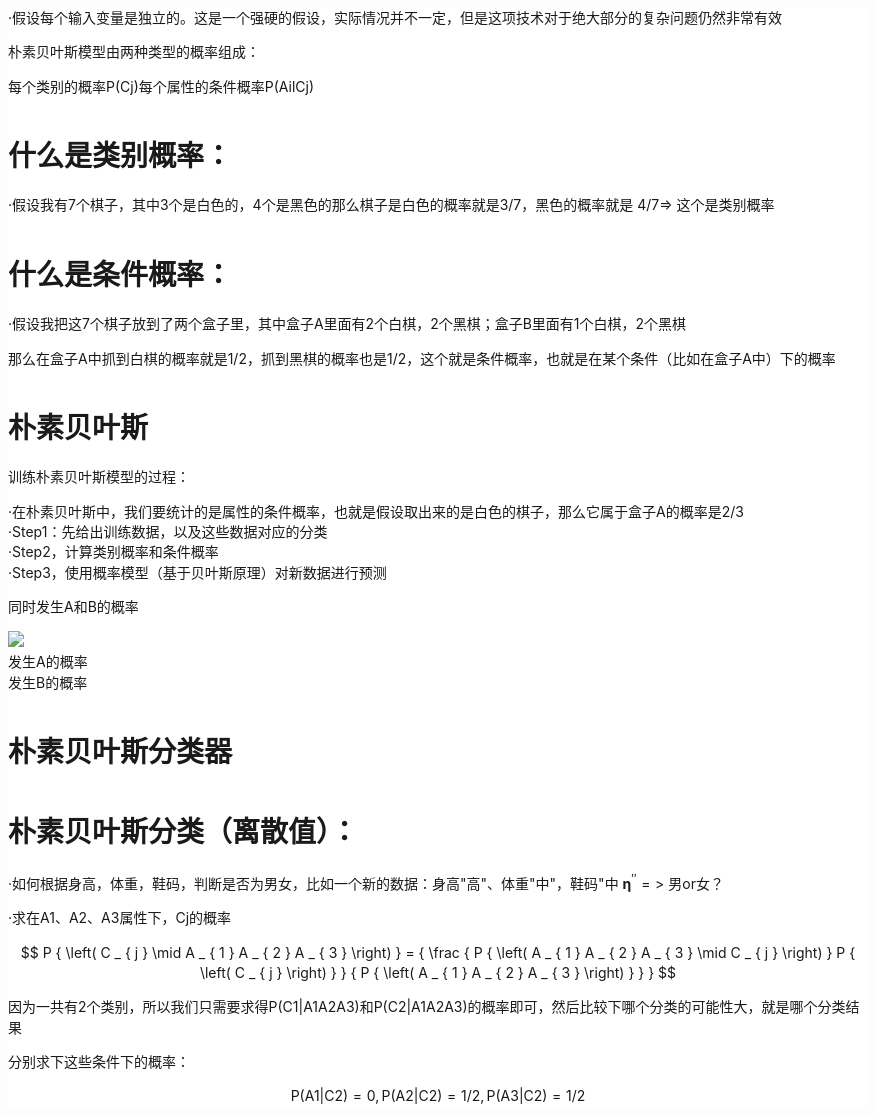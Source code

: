 ·假设每个输入变量是独立的。这是一个强硬的假设，实际情况并不一定，但是这项技术对于绝大部分的复杂问题仍然非常有效

朴素贝叶斯模型由两种类型的概率组成：

每个类别的概率P(Cj)每个属性的条件概率P(AilCj)

# 什么是类别概率：

·假设我有7个棋子，其中3个是白色的，4个是黑色的那么棋子是白色的概率就是3/7，黑色的概率就是 $4 / 7 \Rightarrow$ 这个是类别概率

# 什么是条件概率：

·假设我把这7个棋子放到了两个盒子里，其中盒子A里面有2个白棋，2个黑棋；盒子B里面有1个白棋，2个黑棋

那么在盒子A中抓到白棋的概率就是1/2，抓到黑棋的概率也是1/2，这个就是条件概率，也就是在某个条件（比如在盒子A中）下的概率

# 朴素贝叶斯

训练朴素贝叶斯模型的过程：

·在朴素贝叶斯中，我们要统计的是属性的条件概率，也就是假设取出来的是白色的棋子，那么它属于盒子A的概率是2/3  
·Step1：先给出训练数据，以及这些数据对应的分类  
·Step2，计算类别概率和条件概率  
·Step3，使用概率模型（基于贝叶斯原理）对新数据进行预测

同时发生A和B的概率

![](images/e6b92c2084c86e18cec3e6e1ea4e60e7807c57ff04bffdacb04f1011687eea8b.jpg)  
发生A的概率  
发生B的概率

# 朴素贝叶斯分类器

# 朴素贝叶斯分类（离散值）：

·如何根据身高，体重，鞋码，判断是否为男女，比如一个新的数据：身高"高"、体重"中"，鞋码"中 $\mathbf { \eta } ^ { \prime \prime } = >$ 男or女？

·求在A1、A2、A3属性下，Cj的概率

$$
P { \left( C _ { j } \mid A _ { 1 } A _ { 2 } A _ { 3 } \right) } = { \frac { P { \left( A _ { 1 } A _ { 2 } A _ { 3 } \mid C _ { j } \right) } P { \left( C _ { j } \right) } } { P { \left( A _ { 1 } A _ { 2 } A _ { 3 } \right) } } }
$$

因为一共有2个类别，所以我们只需要求得P(C1|A1A2A3)和P(C2|A1A2A3)的概率即可，然后比较下哪个分类的可能性大，就是哪个分类结果

分别求下这些条件下的概率：

$$
\mathsf { P } ( \mathsf { A } 1 | \mathsf { C } 2 ) { = } 0 , \mathsf { P } ( \mathsf { A } 2 | \mathsf { C } 2 ) { = } 1 / 2 , \mathsf { P } ( \mathsf { A } 3 | \mathsf { C } 2 ) { = } 1 / 2
$$
